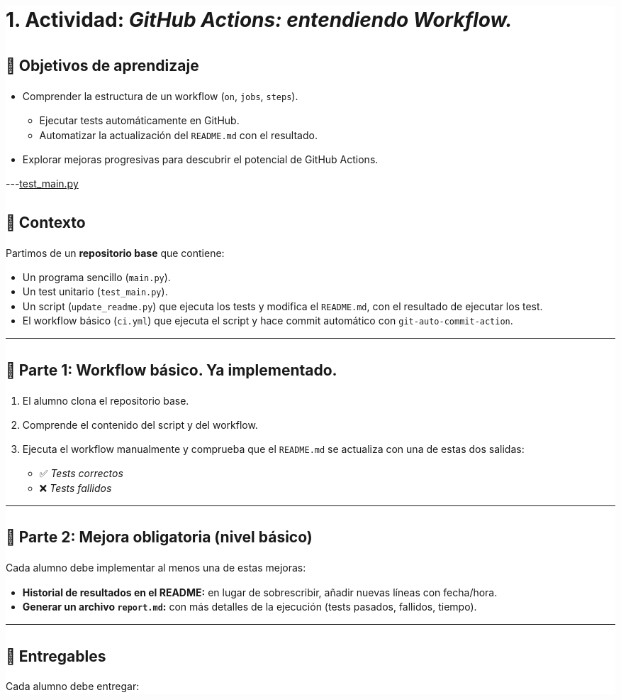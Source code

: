 # 1. Actividad: *GitHub Actions: entendiendo Workflow.*

## 🎯 Objetivos de aprendizaje

* Comprender la estructura de un workflow (`on`, `jobs`, `steps`).

   * Ejecutar tests automáticamente en GitHub.
   * Automatizar la actualización del `README.md` con el resultado.
 
* Explorar mejoras progresivas para descubrir el potencial de GitHub Actions.

---[test_main.py](../test_main.py)

## 📝 Contexto

Partimos de un **repositorio base** que contiene:

* Un programa sencillo (`main.py`).
* Un test unitario (`test_main.py`).
* Un script (`update_readme.py`) que ejecuta los tests y modifica el `README.md`, con el resultado de ejecutar los test.
* El workflow básico (`ci.yml`) que ejecuta el script y hace commit automático con `git-auto-commit-action`.

---

## 🔹 Parte 1: Workflow básico. Ya implementado.

1. El alumno clona el repositorio base.
2. Comprende el contenido del script y del workflow.
3. Ejecuta el workflow manualmente y comprueba que el `README.md` se actualiza con una de estas dos salidas:

   * ✅ *Tests correctos*
   * ❌ *Tests fallidos*

---

## 🔹 Parte 2: Mejora obligatoria (nivel básico)

Cada alumno debe implementar al menos una de estas mejoras:

* **Historial de resultados en el README:** en lugar de sobrescribir, añadir nuevas líneas con fecha/hora.
* **Generar un archivo `report.md`:** con más detalles de la ejecución (tests pasados, fallidos, tiempo).

---

## 📑 Entregables

Cada alumno debe entregar:
